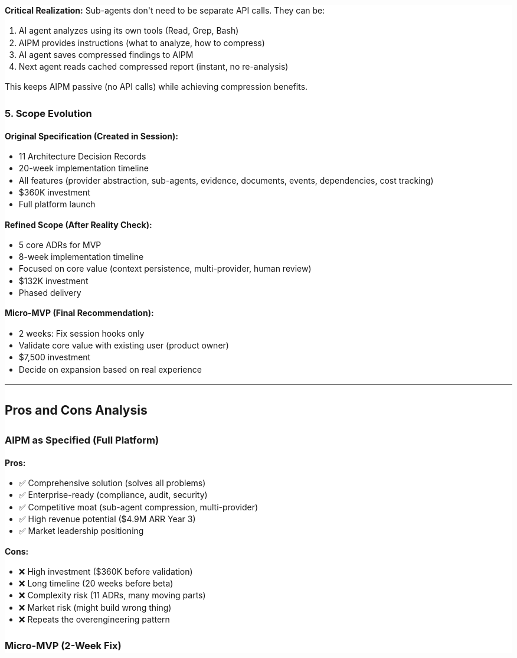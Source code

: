
**Critical Realization:**
Sub-agents don't need to be separate API calls. They can be:
1. AI agent analyzes using its own tools (Read, Grep, Bash)
2. AIPM provides instructions (what to analyze, how to compress)
3. AI agent saves compressed findings to AIPM
4. Next agent reads cached compressed report (instant, no re-analysis)

This keeps AIPM passive (no API calls) while achieving compression benefits.

### 5. Scope Evolution

**Original Specification (Created in Session):**
- 11 Architecture Decision Records
- 20-week implementation timeline
- All features (provider abstraction, sub-agents, evidence, documents, events, dependencies, cost tracking)
- $360K investment
- Full platform launch

**Refined Scope (After Reality Check):**
- 5 core ADRs for MVP
- 8-week implementation timeline
- Focused on core value (context persistence, multi-provider, human review)
- $132K investment
- Phased delivery

**Micro-MVP (Final Recommendation):**
- 2 weeks: Fix session hooks only
- Validate core value with existing user (product owner)
- $7,500 investment
- Decide on expansion based on real experience

---

## Pros and Cons Analysis

### AIPM as Specified (Full Platform)

**Pros:**
- ✅ Comprehensive solution (solves all problems)
- ✅ Enterprise-ready (compliance, audit, security)
- ✅ Competitive moat (sub-agent compression, multi-provider)
- ✅ High revenue potential ($4.9M ARR Year 3)
- ✅ Market leadership positioning

**Cons:**
- ❌ High investment ($360K before validation)
- ❌ Long timeline (20 weeks before beta)
- ❌ Complexity risk (11 ADRs, many moving parts)
- ❌ Market risk (might build wrong thing)
- ❌ Repeats the overengineering pattern

### Micro-MVP (2-Week Fix)
